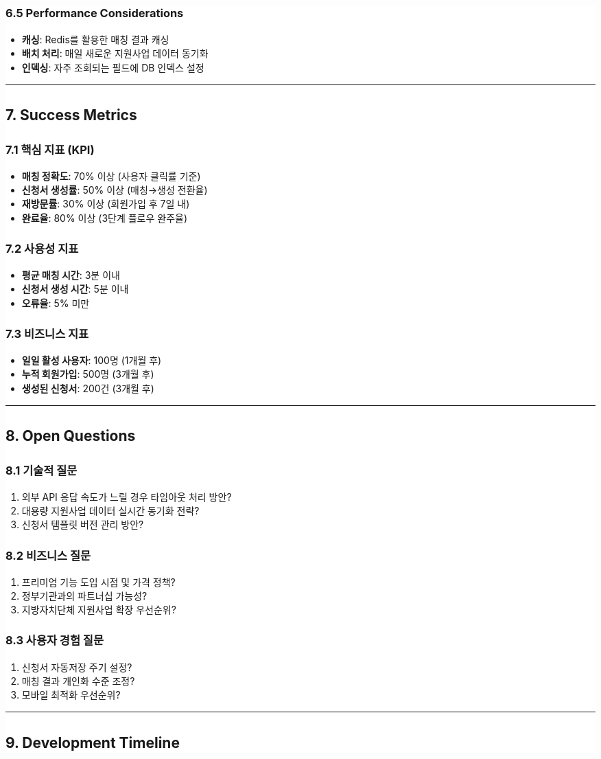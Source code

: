 ### 6.5 Performance Considerations
- **캐싱**: Redis를 활용한 매칭 결과 캐싱
- **배치 처리**: 매일 새로운 지원사업 데이터 동기화
- **인덱싱**: 자주 조회되는 필드에 DB 인덱스 설정

---

## 7. Success Metrics

### 7.1 핵심 지표 (KPI)
- **매칭 정확도**: 70% 이상 (사용자 클릭률 기준)
- **신청서 생성률**: 50% 이상 (매칭→생성 전환율)
- **재방문률**: 30% 이상 (회원가입 후 7일 내)
- **완료율**: 80% 이상 (3단계 플로우 완주율)

### 7.2 사용성 지표
- **평균 매칭 시간**: 3분 이내
- **신청서 생성 시간**: 5분 이내
- **오류율**: 5% 미만

### 7.3 비즈니스 지표
- **일일 활성 사용자**: 100명 (1개월 후)
- **누적 회원가입**: 500명 (3개월 후)
- **생성된 신청서**: 200건 (3개월 후)

---

## 8. Open Questions

### 8.1 기술적 질문
1. 외부 API 응답 속도가 느릴 경우 타임아웃 처리 방안?
2. 대용량 지원사업 데이터 실시간 동기화 전략?
3. 신청서 템플릿 버전 관리 방안?

### 8.2 비즈니스 질문
1. 프리미엄 기능 도입 시점 및 가격 정책?
2. 정부기관과의 파트너십 가능성?
3. 지방자치단체 지원사업 확장 우선순위?

### 8.3 사용자 경험 질문
1. 신청서 자동저장 주기 설정?
2. 매칭 결과 개인화 수준 조정?
3. 모바일 최적화 우선순위?

---

## 9. Development Timeline
